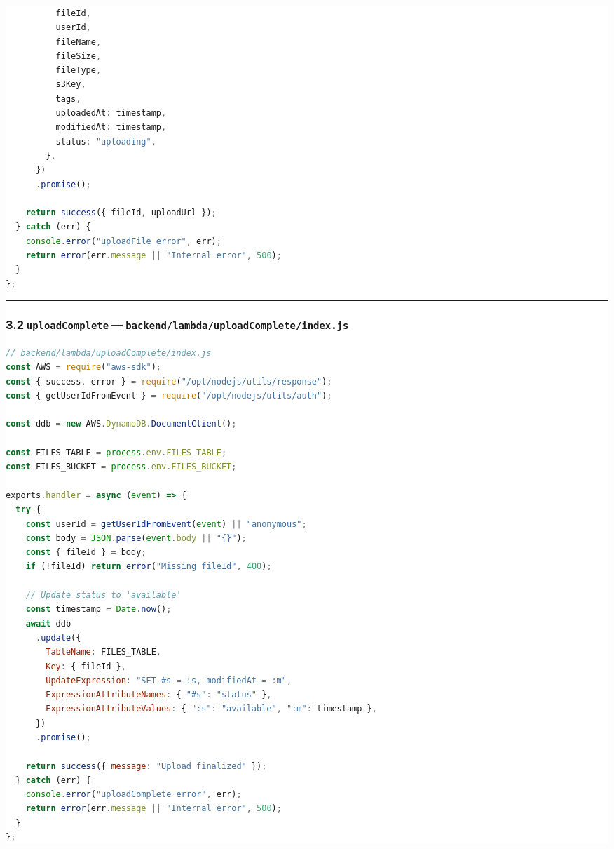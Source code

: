 ```js
          fileId,
          userId,
          fileName,
          fileSize,
          fileType,
          s3Key,
          tags,
          uploadedAt: timestamp,
          modifiedAt: timestamp,
          status: "uploading",
        },
      })
      .promise();

    return success({ fileId, uploadUrl });
  } catch (err) {
    console.error("uploadFile error", err);
    return error(err.message || "Internal error", 500);
  }
};
```

---

### 3.2 `uploadComplete` — `backend/lambda/uploadComplete/index.js`

```js
// backend/lambda/uploadComplete/index.js
const AWS = require("aws-sdk");
const { success, error } = require("/opt/nodejs/utils/response");
const { getUserIdFromEvent } = require("/opt/nodejs/utils/auth");

const ddb = new AWS.DynamoDB.DocumentClient();

const FILES_TABLE = process.env.FILES_TABLE;
const FILES_BUCKET = process.env.FILES_BUCKET;

exports.handler = async (event) => {
  try {
    const userId = getUserIdFromEvent(event) || "anonymous";
    const body = JSON.parse(event.body || "{}");
    const { fileId } = body;
    if (!fileId) return error("Missing fileId", 400);

    // Update status to 'available'
    const timestamp = Date.now();
    await ddb
      .update({
        TableName: FILES_TABLE,
        Key: { fileId },
        UpdateExpression: "SET #s = :s, modifiedAt = :m",
        ExpressionAttributeNames: { "#s": "status" },
        ExpressionAttributeValues: { ":s": "available", ":m": timestamp },
      })
      .promise();

    return success({ message: "Upload finalized" });
  } catch (err) {
    console.error("uploadComplete error", err);
    return error(err.message || "Internal error", 500);
  }
};
```